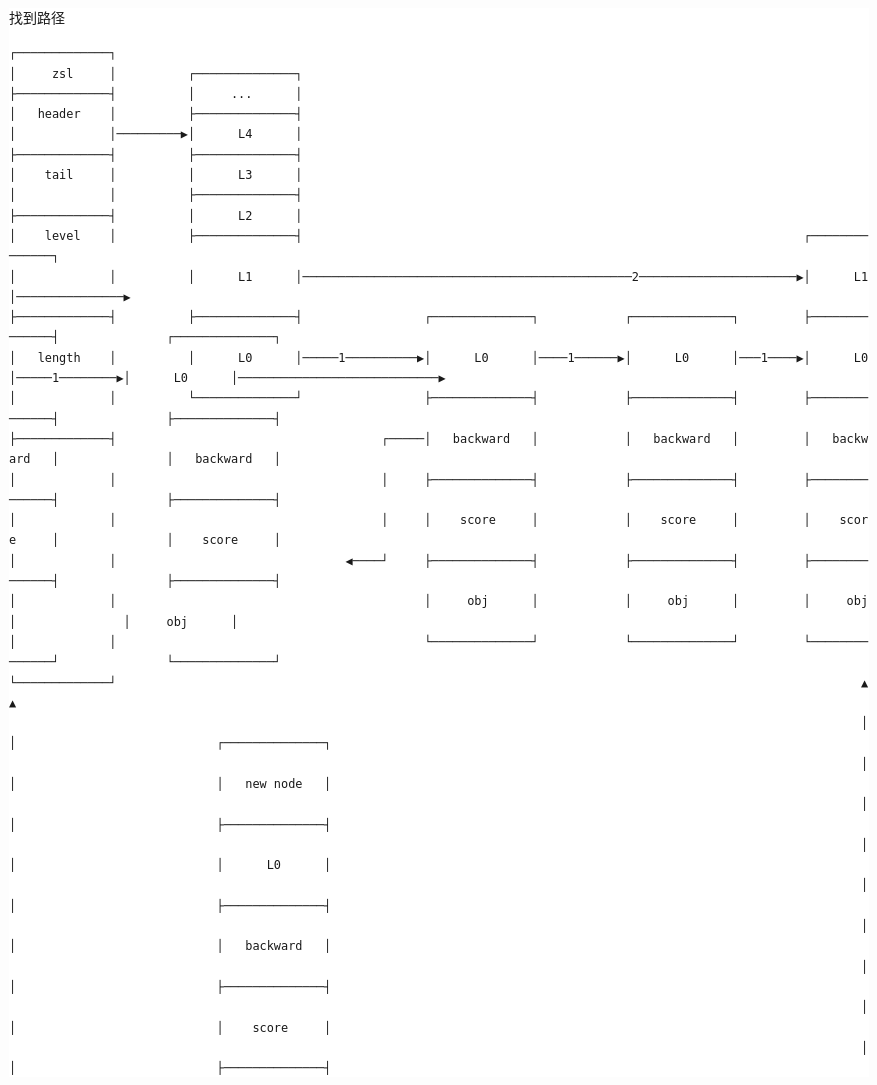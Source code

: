 找到路径
```ditaa
┌─────────────┐                                                                                                                                                                                    
│     zsl     │          ┌──────────────┐                                                                                                                                                          
├─────────────┤          │     ...      │                                                                                                                                                          
│   header    │          ├──────────────┤                                                                                                                                                          
│             │─────────▶│      L4      │                                                                                                                                                          
├─────────────┤          ├──────────────┤                                                                                                                                                          
│    tail     │          │      L3      │                                                                                                                                                          
│             │          ├──────────────┤                                                                                                                                                          
├─────────────┤          │      L2      │                                                                                                                                                          
│    level    │          ├──────────────┤                                                                      ┌──────────────┐                                                                    
│             │          │      L1      │──────────────────────────────────────────────2──────────────────────▶│      L1      │───────────────▶                                                    
├─────────────┤          ├──────────────┤                 ┌──────────────┐            ┌──────────────┐         ├──────────────┤               ┌──────────────┐                                     
│   length    │          │      L0      │─────1──────────▶│      L0      │────1──────▶│      L0      │───1────▶│      L0      │─────1────────▶│      L0      │────────────────────────────▶        
│             │          └──────────────┘                 ├──────────────┤            ├──────────────┤         ├──────────────┤               ├──────────────┤                                     
├─────────────┤                                     ┌─────│   backward   │            │   backward   │         │   backward   │               │   backward   │                                     
│             │                                     │     ├──────────────┤            ├──────────────┤         ├──────────────┤               ├──────────────┤                                     
│             │                                     │     │    score     │            │    score     │         │    score     │               │    score     │                                     
│             │                                ◀────┘     ├──────────────┤            ├──────────────┤         ├──────────────┤               ├──────────────┤                                     
│             │                                           │     obj      │            │     obj      │         │     obj      │               │     obj      │                                     
│             │                                           └──────────────┘            └──────────────┘         └──────────────┘               └──────────────┘                                     
└─────────────┘                                                                                                        ▲                              ▲                                            
                                                                                                                       │                              │                            ┌──────────────┐
                                                                                                                       │                              │                            │   new node   │
                                                                                                                       │                              │                            ├──────────────┤
                                                                                                                       │                              │                            │      L0      │
                                                                                                                       │                              │                            ├──────────────┤
                                                                                                                       │                              │                            │   backward   │
                                                                                                                       │                              │                            ├──────────────┤
                                                                                                                       │                              │                            │    score     │
                                                                                                                       │                              │                            ├──────────────┤
```